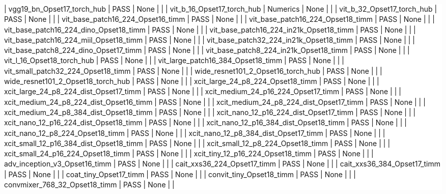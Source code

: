 | vgg19_bn_Opset17_torch_hub | PASS | None | |
| vit_b_16_Opset17_torch_hub | Numerics | None | |
| vit_b_32_Opset17_torch_hub | PASS | None | |
| vit_base_patch16_224_Opset16_timm | PASS | None | |
| vit_base_patch16_224_Opset18_timm | PASS | None | |
| vit_base_patch16_224_dino_Opset18_timm | PASS | None | |
| vit_base_patch16_224_in21k_Opset18_timm | PASS | None | |
| vit_base_patch16_224_miil_Opset18_timm | PASS | None | |
| vit_base_patch32_224_in21k_Opset18_timm | PASS | None | |
| vit_base_patch8_224_dino_Opset17_timm | PASS | None | |
| vit_base_patch8_224_in21k_Opset18_timm | PASS | None | |
| vit_l_16_Opset18_torch_hub | PASS | None | |
| vit_large_patch16_384_Opset18_timm | PASS | None | |
| vit_small_patch32_224_Opset18_timm | PASS | None | |
| wide_resnet101_2_Opset16_torch_hub | PASS | None | |
| wide_resnet101_2_Opset18_torch_hub | PASS | None | |
| xcit_large_24_p8_224_Opset18_timm | PASS | None | |
| xcit_large_24_p8_224_dist_Opset17_timm | PASS | None | |
| xcit_medium_24_p16_224_Opset17_timm | PASS | None | |
| xcit_medium_24_p8_224_dist_Opset16_timm | PASS | None | |
| xcit_medium_24_p8_224_dist_Opset17_timm | PASS | None | |
| xcit_medium_24_p8_384_dist_Opset18_timm | PASS | None | |
| xcit_nano_12_p16_224_dist_Opset17_timm | PASS | None | |
| xcit_nano_12_p16_224_dist_Opset18_timm | PASS | None | |
| xcit_nano_12_p16_384_dist_Opset18_timm | PASS | None | |
| xcit_nano_12_p8_224_Opset18_timm | PASS | None | |
| xcit_nano_12_p8_384_dist_Opset17_timm | PASS | None | |
| xcit_small_12_p16_384_dist_Opset18_timm | PASS | None | |
| xcit_small_12_p8_224_Opset18_timm | PASS | None | |
| xcit_small_24_p16_224_Opset18_timm | PASS | None | |
| xcit_tiny_12_p16_224_Opset18_timm | PASS | None | |
| adv_inception_v3_Opset16_timm | PASS | None | |
| cait_xxs36_224_Opset17_timm | PASS | None | |
| cait_xxs36_384_Opset17_timm | PASS | None | |
| coat_tiny_Opset17_timm | PASS | None | |
| convit_tiny_Opset18_timm | PASS | None | |
| convmixer_768_32_Opset18_timm | PASS | None | |